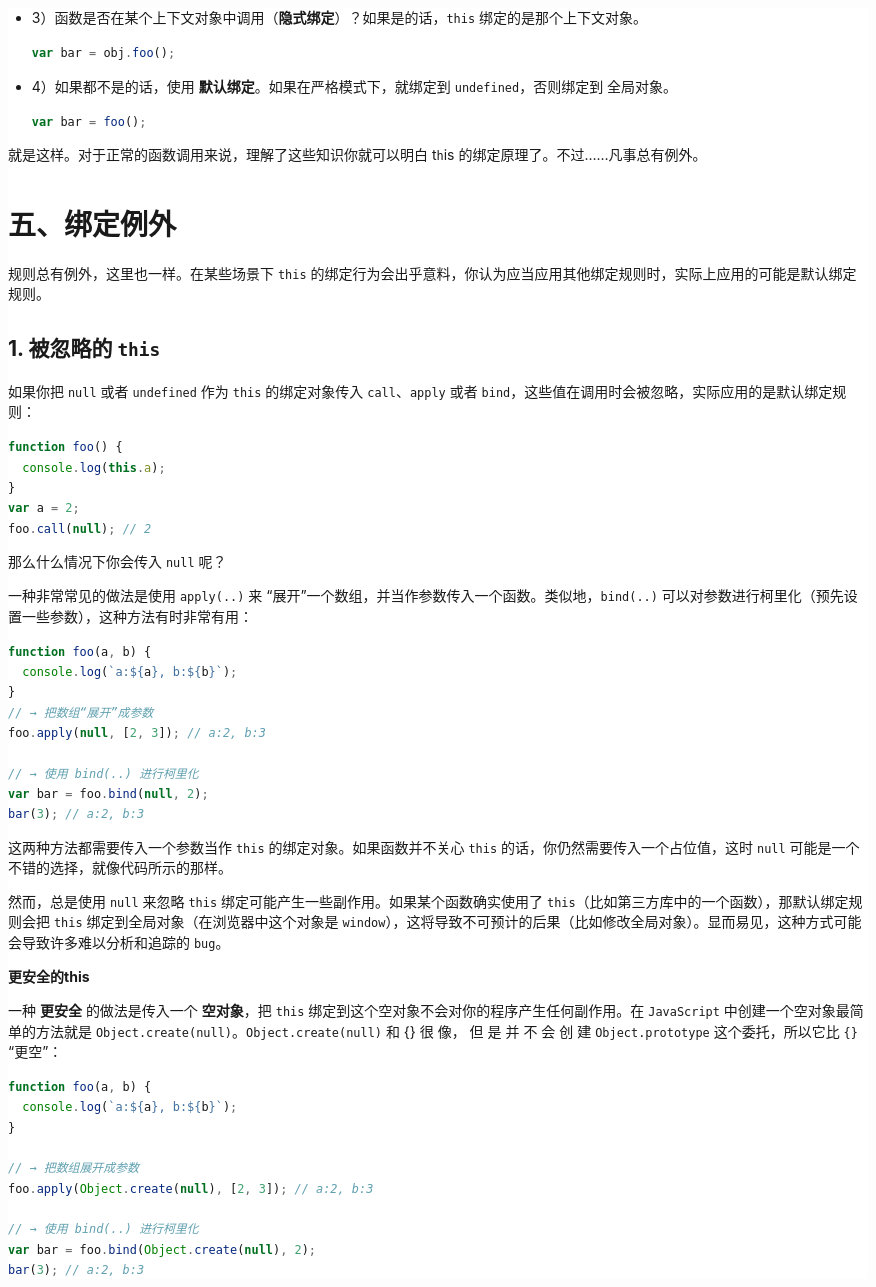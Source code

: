 - 3）函数是否在某个上下文对象中调用（**隐式绑定**）？如果是的话，`this` 绑定的是那个上下文对象。

  ```javascript
  var bar = obj.foo();
  ```

- 4）如果都不是的话，使用 **默认绑定**。如果在严格模式下，就绑定到 `undefined`，否则绑定到 全局对象。

  ```javascript
  var bar = foo();
  ```

就是这样。对于正常的函数调用来说，理解了这些知识你就可以明白 t`h`is 的绑定原理了。不过……凡事总有例外。

# 五、绑定例外

规则总有例外，这里也一样。在某些场景下 `this` 的绑定行为会出乎意料，你认为应当应用其他绑定规则时，实际上应用的可能是默认绑定规则。

## 1. 被忽略的 `this`

如果你把 `null` 或者 `undefined` 作为 `this` 的绑定对象传入 `call`、`apply` 或者 `bind`，这些值在调用时会被忽略，实际应用的是默认绑定规则：

```javascript
function foo() {
  console.log(this.a);
}
var a = 2;
foo.call(null); // 2
```

那么什么情况下你会传入 `null` 呢？

一种非常常见的做法是使用 `apply(..)` 来 “展开”一个数组，并当作参数传入一个函数。类似地，`bind(..)` 可以对参数进行柯里化（预先设置一些参数），这种方法有时非常有用：

```javascript
function foo(a, b) {
  console.log(`a:${a}, b:${b}`);
}
// → 把数组“展开”成参数
foo.apply(null, [2, 3]); // a:2, b:3

// → 使用 bind(..) 进行柯里化
var bar = foo.bind(null, 2);
bar(3); // a:2, b:3
```

这两种方法都需要传入一个参数当作 `this` 的绑定对象。如果函数并不关心 `this` 的话，你仍然需要传入一个占位值，这时 `null` 可能是一个不错的选择，就像代码所示的那样。

然而，总是使用 `null` 来忽略 `this` 绑定可能产生一些副作用。如果某个函数确实使用了 `this`（比如第三方库中的一个函数），那默认绑定规则会把 `this` 绑定到全局对象（在浏览器中这个对象是 `window`），这将导致不可预计的后果（比如修改全局对象）。显而易见，这种方式可能会导致许多难以分析和追踪的 `bug`。

**更安全的this**

一种 **更安全** 的做法是传入一个 **空对象**，把 `this` 绑定到这个空对象不会对你的程序产生任何副作用。在 `JavaScript` 中创建一个空对象最简单的方法就是 `Object.create(null)`。`Object.create(null)` 和 {} 很 像， 但 是 并 不 会 创 建 `Object.prototype` 这个委托，所以它比 `{}` “更空”：

```javascript
function foo(a, b) {
  console.log(`a:${a}, b:${b}`);
}

// → 把数组展开成参数
foo.apply(Object.create(null), [2, 3]); // a:2, b:3

// → 使用 bind(..) 进行柯里化
var bar = foo.bind(Object.create(null), 2);
bar(3); // a:2, b:3
```

